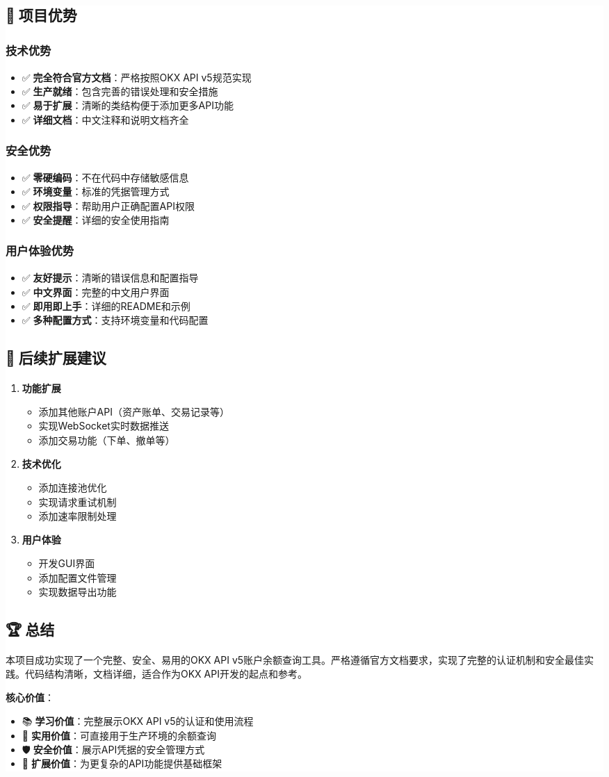 ## 🎉 项目优势

### 技术优势
- ✅ **完全符合官方文档**：严格按照OKX API v5规范实现
- ✅ **生产就绪**：包含完善的错误处理和安全措施
- ✅ **易于扩展**：清晰的类结构便于添加更多API功能
- ✅ **详细文档**：中文注释和说明文档齐全

### 安全优势
- ✅ **零硬编码**：不在代码中存储敏感信息
- ✅ **环境变量**：标准的凭据管理方式
- ✅ **权限指导**：帮助用户正确配置API权限
- ✅ **安全提醒**：详细的安全使用指南

### 用户体验优势
- ✅ **友好提示**：清晰的错误信息和配置指导
- ✅ **中文界面**：完整的中文用户界面
- ✅ **即用即上手**：详细的README和示例
- ✅ **多种配置方式**：支持环境变量和代码配置

## 🚀 后续扩展建议

1. **功能扩展**
   - 添加其他账户API（资产账单、交易记录等）
   - 实现WebSocket实时数据推送
   - 添加交易功能（下单、撤单等）

2. **技术优化**
   - 添加连接池优化
   - 实现请求重试机制
   - 添加速率限制处理

3. **用户体验**
   - 开发GUI界面
   - 添加配置文件管理
   - 实现数据导出功能

## 🏆 总结

本项目成功实现了一个完整、安全、易用的OKX API v5账户余额查询工具。严格遵循官方文档要求，实现了完整的认证机制和安全最佳实践。代码结构清晰，文档详细，适合作为OKX API开发的起点和参考。

**核心价值**：
- 📚 **学习价值**：完整展示OKX API v5的认证和使用流程
- 🔧 **实用价值**：可直接用于生产环境的余额查询
- 🛡️ **安全价值**：展示API凭据的安全管理方式
- 🎯 **扩展价值**：为更复杂的API功能提供基础框架